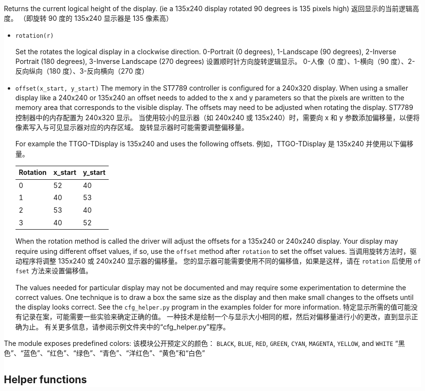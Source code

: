   Returns the current logical height of the display. (ie a 135x240 display
  rotated 90 degrees is 135 pixels high)
  返回显示的当前逻辑高度。 （即旋转 90 度的 135x240 显示器是 135 像素高）

- `rotation(r)`

  Set the rotates the logical display in a clockwise direction. 0-Portrait
  (0 degrees), 1-Landscape (90 degrees), 2-Inverse Portrait (180 degrees),
  3-Inverse Landscape (270 degrees)
  设置顺时针方向旋转逻辑显示。 0-人像（0 度）、1-横向（90 度）、2-反向纵向（180 度）、3-反向横向（270 度）

- `offset(x_start, y_start)` 
  The memory in the ST7789 controller is
  configured for a 240x320 display. When using a smaller display like a
  240x240 or 135x240 an offset needs to added to the x and y parameters so
  that the pixels are written to the memory area that corresponds to the
  visible display.  The offsets may need to be adjusted when rotating the
  display.
  ST7789 控制器中的内存配置为 240x320 显示。 当使用较小的显示器（如 240x240 或 135x240）时，需要向 x 和 y 参数添加偏移量，以便将像素写入与可见显示器对应的内存区域。 旋转显示器时可能需要调整偏移量。

  For example the TTGO-TDisplay is 135x240 and uses the following offsets.
  例如，TTGO-TDisplay 是 135x240 并使用以下偏移量。

  | Rotation | x_start | y_start |
  |----------|---------|---------|
  | 0        | 52      | 40      |
  | 1        | 40      | 53      |
  | 2        | 53      | 40      |
  | 3        | 40      | 52      |

  When the rotation method is called the driver will adjust the offsets for a
  135x240 or 240x240 display. Your display may require using different offset
  values, if so, use the `offset` method after `rotation` to set the offset
  values.
  当调用旋转方法时，驱动程序将调整 135x240 或 240x240 显示器的偏移量。 您的显示器可能需要使用不同的偏移值，如果是这样，请在 `rotation` 后使用 `offset` 方法来设置偏移值。

  The values needed for particular display may not be documented and may
  require some experimentation to determine the correct values. One technique
  is to draw a box the same size as the display and then make small changes
  to the offsets until the display looks correct. See the `cfg_helper.py` program
  in the examples folder for more information.
  特定显示所需的值可能没有记录在案，可能需要一些实验来确定正确的值。 一种技术是绘制一个与显示大小相同的框，然后对偏移量进行小的更改，直到显示正确为止。 有关更多信息，请参阅示例文件夹中的“cfg_helper.py”程序。


The module exposes predefined colors:
该模块公开预定义的颜色： 
  `BLACK`, `BLUE`, `RED`, `GREEN`, `CYAN`, `MAGENTA`, `YELLOW`, and `WHITE`
  “黑色”、“蓝色”、“红色”、“绿色”、“青色”、“洋红色”、“黄色”和“白色” 

## Helper functions
